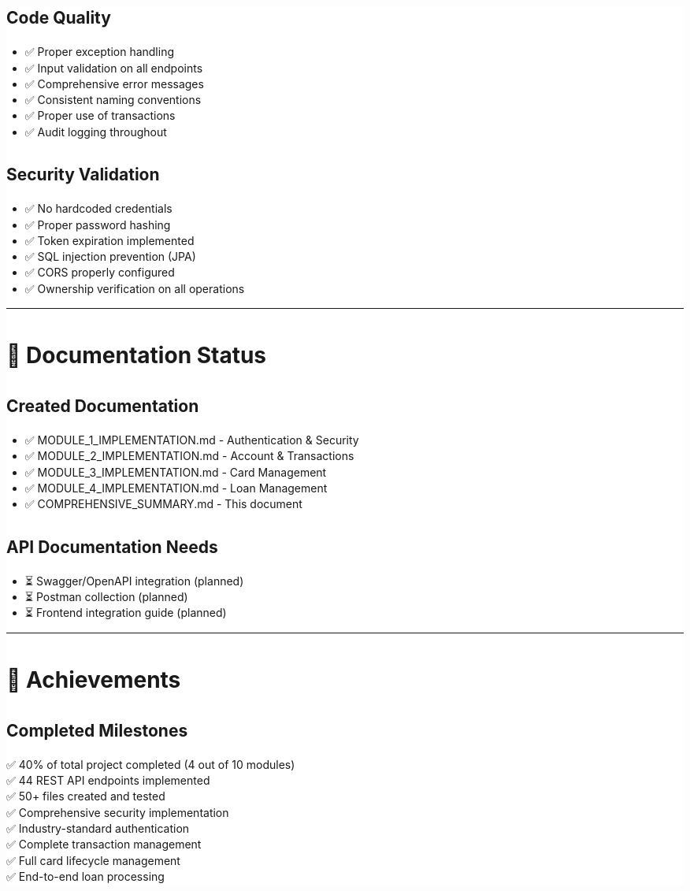 ## Code Quality
- ✅ Proper exception handling
- ✅ Input validation on all endpoints
- ✅ Comprehensive error messages
- ✅ Consistent naming conventions
- ✅ Proper use of transactions
- ✅ Audit logging throughout

## Security Validation
- ✅ No hardcoded credentials
- ✅ Proper password hashing
- ✅ Token expiration implemented
- ✅ SQL injection prevention (JPA)
- ✅ CORS properly configured
- ✅ Ownership verification on all operations

---

# 📝 Documentation Status

## Created Documentation
- ✅ MODULE_1_IMPLEMENTATION.md - Authentication & Security
- ✅ MODULE_2_IMPLEMENTATION.md - Account & Transactions
- ✅ MODULE_3_IMPLEMENTATION.md - Card Management
- ✅ MODULE_4_IMPLEMENTATION.md - Loan Management
- ✅ COMPREHENSIVE_SUMMARY.md - This document

## API Documentation Needs
- ⏳ Swagger/OpenAPI integration (planned)
- ⏳ Postman collection (planned)
- ⏳ Frontend integration guide (planned)

---

# 🎉 Achievements

## Completed Milestones
✅ 40% of total project completed (4 out of 10 modules)  
✅ 44 REST API endpoints implemented  
✅ 50+ files created and tested  
✅ Comprehensive security implementation  
✅ Industry-standard authentication  
✅ Complete transaction management  
✅ Full card lifecycle management  
✅ End-to-end loan processing  
